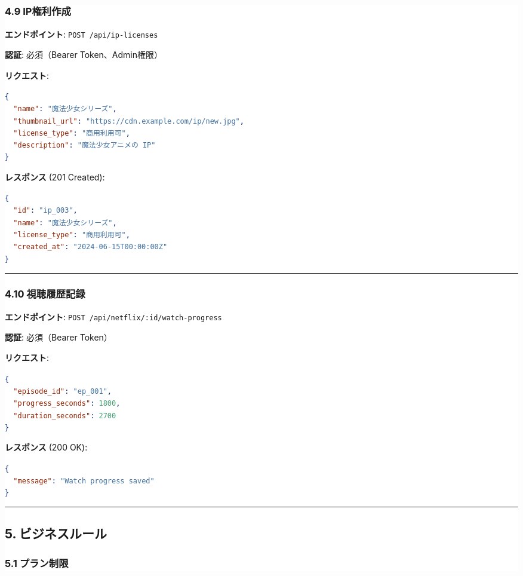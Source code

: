 ### 4.9 IP権利作成

**エンドポイント**: `POST /api/ip-licenses`

**認証**: 必須（Bearer Token、Admin権限）

**リクエスト**:
```json
{
  "name": "魔法少女シリーズ",
  "thumbnail_url": "https://cdn.example.com/ip/new.jpg",
  "license_type": "商用利用可",
  "description": "魔法少女アニメの IP"
}
```

**レスポンス** (201 Created):
```json
{
  "id": "ip_003",
  "name": "魔法少女シリーズ",
  "license_type": "商用利用可",
  "created_at": "2024-06-15T00:00:00Z"
}
```

---

### 4.10 視聴履歴記録

**エンドポイント**: `POST /api/netflix/:id/watch-progress`

**認証**: 必須（Bearer Token）

**リクエスト**:
```json
{
  "episode_id": "ep_001",
  "progress_seconds": 1800,
  "duration_seconds": 2700
}
```

**レスポンス** (200 OK):
```json
{
  "message": "Watch progress saved"
}
```

---

## 5. ビジネスルール

### 5.1 プラン制限
